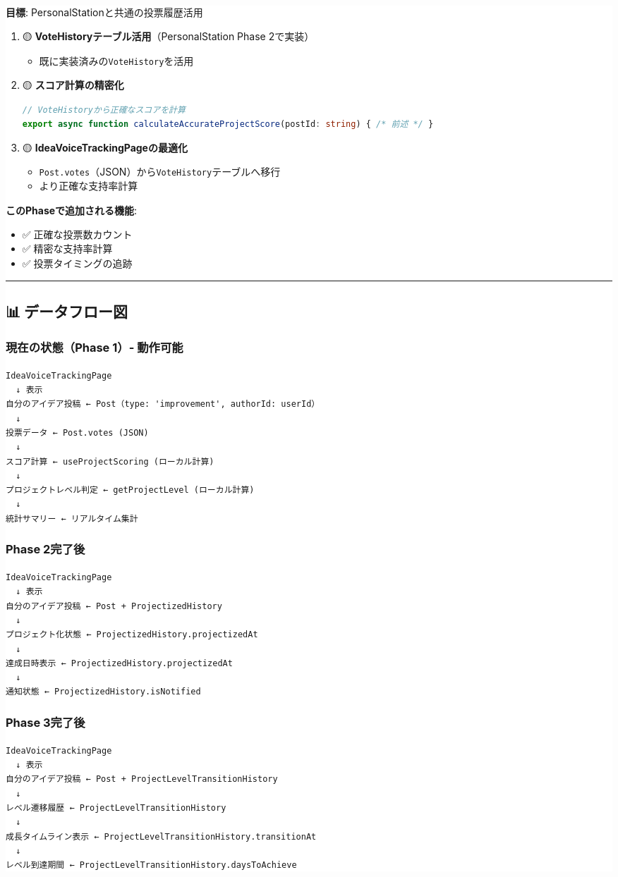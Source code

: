 **目標**: PersonalStationと共通の投票履歴活用

1. 🟡 **VoteHistoryテーブル活用**（PersonalStation Phase 2で実装）
   - 既に実装済みの`VoteHistory`を活用

2. 🟡 **スコア計算の精密化**
   ```typescript
   // VoteHistoryから正確なスコアを計算
   export async function calculateAccurateProjectScore(postId: string) { /* 前述 */ }
   ```

3. 🟡 **IdeaVoiceTrackingPageの最適化**
   - `Post.votes`（JSON）から`VoteHistory`テーブルへ移行
   - より正確な支持率計算

**このPhaseで追加される機能**:
- ✅ 正確な投票数カウント
- ✅ 精密な支持率計算
- ✅ 投票タイミングの追跡

---

## 📊 データフロー図

### 現在の状態（Phase 1）- 動作可能
```
IdeaVoiceTrackingPage
  ↓ 表示
自分のアイデア投稿 ← Post（type: 'improvement', authorId: userId）
  ↓
投票データ ← Post.votes (JSON)
  ↓
スコア計算 ← useProjectScoring (ローカル計算)
  ↓
プロジェクトレベル判定 ← getProjectLevel (ローカル計算)
  ↓
統計サマリー ← リアルタイム集計
```

### Phase 2完了後
```
IdeaVoiceTrackingPage
  ↓ 表示
自分のアイデア投稿 ← Post + ProjectizedHistory
  ↓
プロジェクト化状態 ← ProjectizedHistory.projectizedAt
  ↓
達成日時表示 ← ProjectizedHistory.projectizedAt
  ↓
通知状態 ← ProjectizedHistory.isNotified
```

### Phase 3完了後
```
IdeaVoiceTrackingPage
  ↓ 表示
自分のアイデア投稿 ← Post + ProjectLevelTransitionHistory
  ↓
レベル遷移履歴 ← ProjectLevelTransitionHistory
  ↓
成長タイムライン表示 ← ProjectLevelTransitionHistory.transitionAt
  ↓
レベル到達期間 ← ProjectLevelTransitionHistory.daysToAchieve
```
